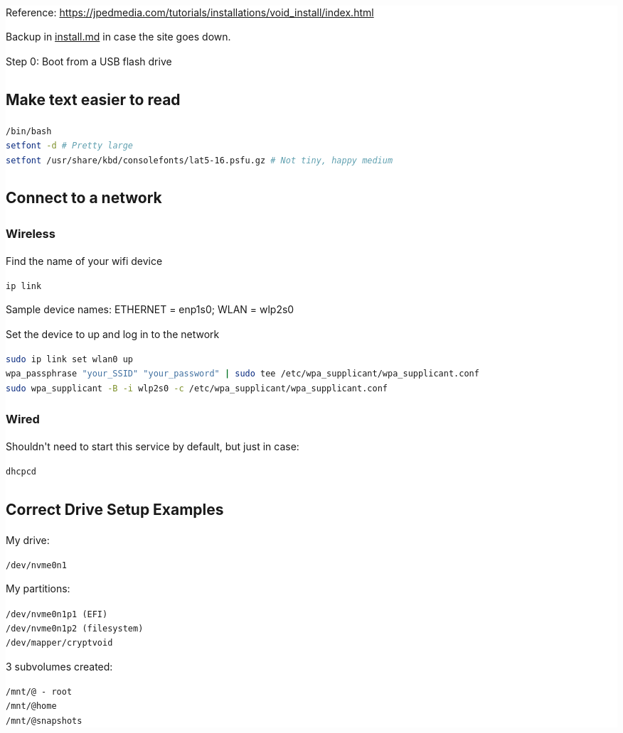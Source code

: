 Reference: https://jpedmedia.com/tutorials/installations/void_install/index.html

Backup in [install.md](install.md) in case the site goes down.

Step 0: Boot from a USB flash drive

## Make text easier to read 
```bash
/bin/bash
setfont -d # Pretty large
setfont /usr/share/kbd/consolefonts/lat5-16.psfu.gz # Not tiny, happy medium
```

## Connect to a network
### Wireless
Find the name of your wifi device
```bash
ip link
```

Sample device names: ETHERNET = enp1s0; WLAN = wlp2s0

Set the device to up and log in to the network
```bash
sudo ip link set wlan0 up
wpa_passphrase "your_SSID" "your_password" | sudo tee /etc/wpa_supplicant/wpa_supplicant.conf
sudo wpa_supplicant -B -i wlp2s0 -c /etc/wpa_supplicant/wpa_supplicant.conf
```

### Wired
Shouldn't need to start this service by default, but just in case:

```bash
dhcpcd
```

## Correct Drive Setup Examples
My drive:
```
/dev/nvme0n1
```

My partitions:
```
/dev/nvme0n1p1 (EFI)
/dev/nvme0n1p2 (filesystem)
/dev/mapper/cryptvoid
```

3 subvolumes created:
```
/mnt/@ - root
/mnt/@home
/mnt/@snapshots 
```
